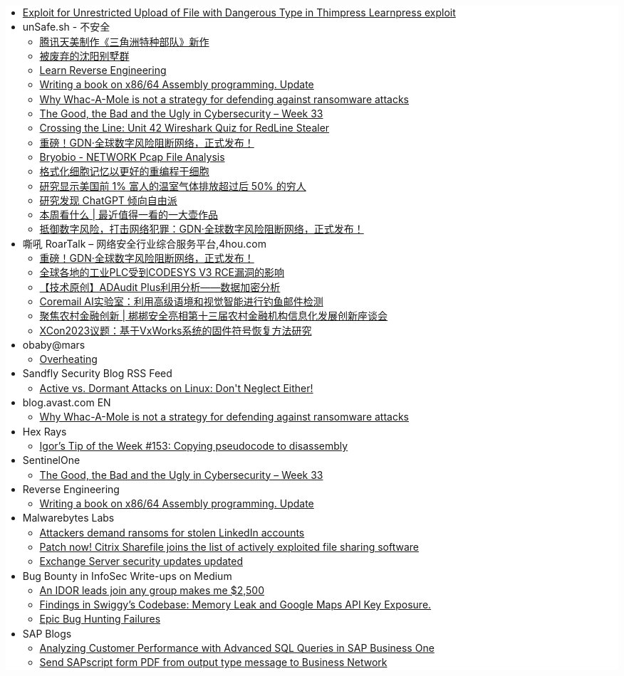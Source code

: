   - [Exploit for Unrestricted Upload of File with Dangerous Type in Thimpress Learnpress exploit](https://sploitus.com/exploit?id=3C6C2265-2A5F-5CA2-BBB3-F1247392EF6E&utm_source=rss&utm_medium=rss)
- unSafe.sh - 不安全
  - [腾讯天美制作《三角洲特种部队》新作](https://buaq.net/go-174800.html)
  - [被废弃的沈阳别墅群](https://buaq.net/go-174796.html)
  - [Learn Reverse Engineering](https://buaq.net/go-174787.html)
  - [Writing a book on x86/64 Assembly programming. Update](https://buaq.net/go-174788.html)
  - [Why Whac-A-Mole is not a strategy for defending against ransomware attacks](https://buaq.net/go-174789.html)
  - [The Good, the Bad and the Ugly in Cybersecurity – Week 33](https://buaq.net/go-174791.html)
  - [Crossing the Line: Unit 42 Wireshark Quiz for RedLine Stealer](https://buaq.net/go-174793.html)
  - [重磅！GDN·全球数字风险阻断网络，正式发布！](https://buaq.net/go-174790.html)
  - [Bryobio - NETWORK Pcap File Analysis](https://buaq.net/go-174792.html)
  - [格式化细胞记忆以更好的重编程干细胞](https://buaq.net/go-174797.html)
  - [研究显示美国前 1% 富人的温室气体排放超过后 50% 的穷人](https://buaq.net/go-174786.html)
  - [研究发现 ChatGPT 倾向自由派](https://buaq.net/go-174781.html)
  - [本周看什么 | 最近值得一看的一大壶作品](https://buaq.net/go-174784.html)
  - [抵御数字风险，打击网络犯罪：GDN·全球数字风险阻断网络，正式发布！](https://buaq.net/go-174779.html)
- 嘶吼 RoarTalk – 网络安全行业综合服务平台,4hou.com
  - [重磅！GDN·全球数字风险阻断网络，正式发布！](https://www.4hou.com/posts/0opy)
  - [全球各地的工业PLC受到CODESYS V3 RCE漏洞的影响](https://www.4hou.com/posts/xzy3)
  - [【技术原创】ADAudit Plus利用分析——数据加密分析](https://www.4hou.com/posts/MKQB)
  - [Coremail AI实验室：利用高级语境和视觉智能进行钓鱼邮件检测](https://www.4hou.com/posts/RKnO)
  - [聚焦农村金融创新 | 梆梆安全亮相第十三届农村金融机构信息化发展创新座谈会](https://www.4hou.com/posts/6xyV)
  - [XCon2023议题：基于VxWorks系统的固件符号恢复方法研究](https://www.4hou.com/posts/5wxK)
- obaby@mars
  - [Overheating](https://h4ck.org.cn/2023/08/overheating/)
- Sandfly Security Blog RSS Feed
  - [Active vs. Dormant Attacks on Linux: Don't Neglect Either!](https://sandflysecurity.com/blog/active-vs-dormant-attacks-on-linux-don-t-neglect-either)
- blog.avast.com EN
  - [Why Whac-A-Mole is not a strategy for defending against ransomware attacks](https://blog.avast.com/whac-a-mole-not-a-strategy-for-ransomware-attacks)
- Hex Rays
  - [Igor’s Tip of the Week #153: Copying pseudocode to disassembly](https://hex-rays.com/blog/igors-tip-of-the-week-153-copying-pseudocode-to-disassembly/)
- SentinelOne
  - [The Good, the Bad and the Ugly in Cybersecurity – Week 33](https://www.sentinelone.com/blog/the-good-the-bad-and-the-ugly-in-cybersecurity-week-33-5/)
- Reverse Engineering
  - [Writing a book on x86/64 Assembly programming. Update](https://www.reddit.com/r/ReverseEngineering/comments/15ulkkt/writing_a_book_on_x8664_assembly_programming/)
- Malwarebytes Labs
  - [Attackers demand ransoms for stolen LinkedIn accounts](https://www.malwarebytes.com/blog/news/2023/08/linkedin-account-take-over-campaign-leads-to-frustrated-victims)
  - [Patch now! Citrix Sharefile joins the list of actively exploited file sharing software](https://www.malwarebytes.com/blog/news/2023/08/citrix-sharefile-joins-list-of-vulnerabilities-in-file-sharing-software)
  - [Exchange Server security updates updated](https://www.malwarebytes.com/blog/news/2023/08/exchange-server-security-updates-re-released)
- Bug Bounty in InfoSec Write-ups on Medium
  - [An IDOR leads join any group makes me $2,500](https://infosecwriteups.com/an-idor-leads-join-any-group-makes-me-2-500-406eb9e463a3?source=rss----7b722bfd1b8d--bug_bounty)
  - [Findings in Swiggy’s Codebase: Memory Leak and Google Maps API Key Exposure.](https://infosecwriteups.com/findings-in-swiggys-codebase-memory-leak-and-google-maps-api-key-exposure-bf3569ccedca?source=rss----7b722bfd1b8d--bug_bounty)
  - [Epic Bug Hunting Failures](https://infosecwriteups.com/epic-bug-hunting-failures-7d95bb61cb12?source=rss----7b722bfd1b8d--bug_bounty)
- SAP Blogs
  - [Analyzing Customer Performance with Advanced SQL Queries in SAP Business One](https://blogs.sap.com/2023/08/18/analyzing-customer-performance-with-advanced-sql-queries-in-sap-business-one/)
  - [Send SAPscript form PDF from output type message to Business Network](https://blogs.sap.com/2023/08/18/send-sapscript-form-pdf-from-output-type-message-to-business-network/)